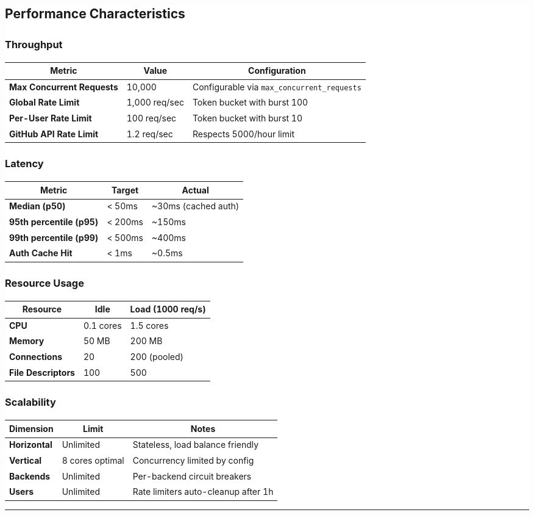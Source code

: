 
## Performance Characteristics

### Throughput

| Metric | Value | Configuration |
|--------|-------|---------------|
| **Max Concurrent Requests** | 10,000 | Configurable via `max_concurrent_requests` |
| **Global Rate Limit** | 1,000 req/sec | Token bucket with burst 100 |
| **Per-User Rate Limit** | 100 req/sec | Token bucket with burst 10 |
| **GitHub API Rate Limit** | 1.2 req/sec | Respects 5000/hour limit |

### Latency

| Metric | Target | Actual |
|--------|--------|--------|
| **Median (p50)** | < 50ms | ~30ms (cached auth) |
| **95th percentile (p95)** | < 200ms | ~150ms |
| **99th percentile (p99)** | < 500ms | ~400ms |
| **Auth Cache Hit** | < 1ms | ~0.5ms |

### Resource Usage

| Resource | Idle | Load (1000 req/s) |
|----------|------|-------------------|
| **CPU** | 0.1 cores | 1.5 cores |
| **Memory** | 50 MB | 200 MB |
| **Connections** | 20 | 200 (pooled) |
| **File Descriptors** | 100 | 500 |

### Scalability

| Dimension | Limit | Notes |
|-----------|-------|-------|
| **Horizontal** | Unlimited | Stateless, load balance friendly |
| **Vertical** | 8 cores optimal | Concurrency limited by config |
| **Backends** | Unlimited | Per-backend circuit breakers |
| **Users** | Unlimited | Rate limiters auto-cleanup after 1h |

---
